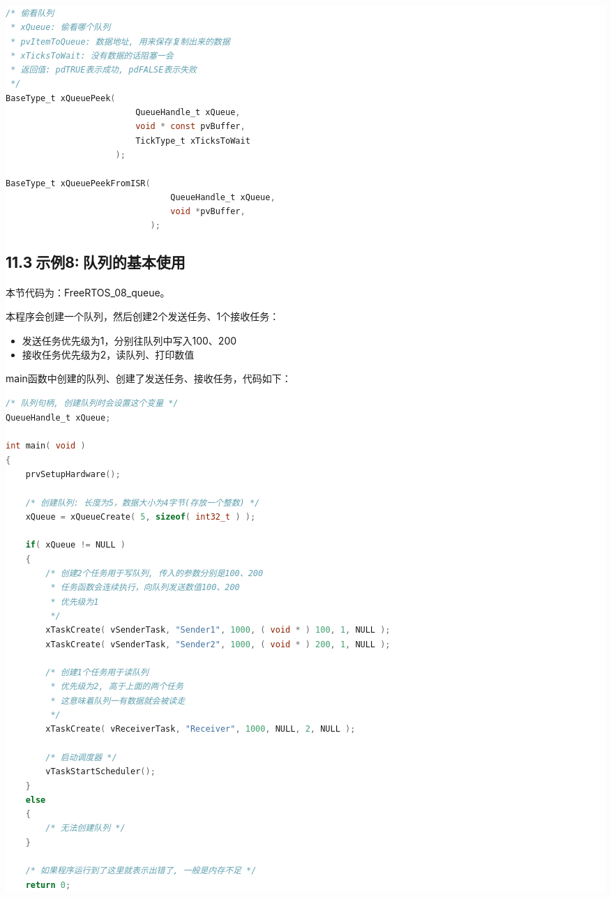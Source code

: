 ```c
/* 偷看队列
 * xQueue: 偷看哪个队列
 * pvItemToQueue: 数据地址, 用来保存复制出来的数据
 * xTicksToWait: 没有数据的话阻塞一会
 * 返回值: pdTRUE表示成功, pdFALSE表示失败
 */
BaseType_t xQueuePeek(
                          QueueHandle_t xQueue,
                          void * const pvBuffer,
                          TickType_t xTicksToWait
                      );

BaseType_t xQueuePeekFromISR(
                                 QueueHandle_t xQueue,
                                 void *pvBuffer,
                             );
```

## 11.3 示例8: 队列的基本使用

本节代码为：FreeRTOS_08_queue。

本程序会创建一个队列，然后创建2个发送任务、1个接收任务：

- 发送任务优先级为1，分别往队列中写入100、200
- 接收任务优先级为2，读队列、打印数值

main函数中创建的队列、创建了发送任务、接收任务，代码如下：

```c
/* 队列句柄, 创建队列时会设置这个变量 */
QueueHandle_t xQueue;

int main( void )
{
	prvSetupHardware();
	
    /* 创建队列: 长度为5，数据大小为4字节(存放一个整数) */
    xQueue = xQueueCreate( 5, sizeof( int32_t ) );

	if( xQueue != NULL )
	{
		/* 创建2个任务用于写队列, 传入的参数分别是100、200
		 * 任务函数会连续执行，向队列发送数值100、200
		 * 优先级为1
		 */
		xTaskCreate( vSenderTask, "Sender1", 1000, ( void * ) 100, 1, NULL );
		xTaskCreate( vSenderTask, "Sender2", 1000, ( void * ) 200, 1, NULL );

		/* 创建1个任务用于读队列
		 * 优先级为2, 高于上面的两个任务
		 * 这意味着队列一有数据就会被读走
		 */
		xTaskCreate( vReceiverTask, "Receiver", 1000, NULL, 2, NULL );

		/* 启动调度器 */
		vTaskStartScheduler();
	}
	else
	{
		/* 无法创建队列 */
	}

	/* 如果程序运行到了这里就表示出错了, 一般是内存不足 */
	return 0;
```